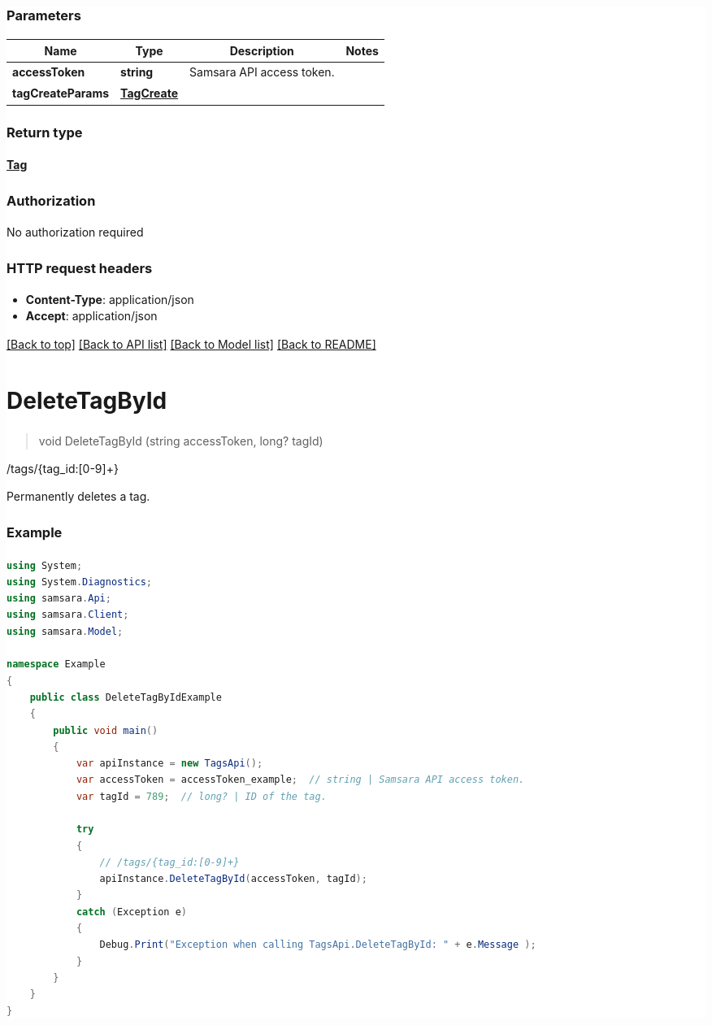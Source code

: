 ### Parameters

Name | Type | Description  | Notes
------------- | ------------- | ------------- | -------------
 **accessToken** | **string**| Samsara API access token. | 
 **tagCreateParams** | [**TagCreate**](TagCreate.md)|  | 

### Return type

[**Tag**](Tag.md)

### Authorization

No authorization required

### HTTP request headers

 - **Content-Type**: application/json
 - **Accept**: application/json

[[Back to top]](#) [[Back to API list]](../README.md#documentation-for-api-endpoints) [[Back to Model list]](../README.md#documentation-for-models) [[Back to README]](../README.md)

<a name="deletetagbyid"></a>
# **DeleteTagById**
> void DeleteTagById (string accessToken, long? tagId)

/tags/{tag_id:[0-9]+}

Permanently deletes a tag.

### Example
```csharp
using System;
using System.Diagnostics;
using samsara.Api;
using samsara.Client;
using samsara.Model;

namespace Example
{
    public class DeleteTagByIdExample
    {
        public void main()
        {
            var apiInstance = new TagsApi();
            var accessToken = accessToken_example;  // string | Samsara API access token.
            var tagId = 789;  // long? | ID of the tag.

            try
            {
                // /tags/{tag_id:[0-9]+}
                apiInstance.DeleteTagById(accessToken, tagId);
            }
            catch (Exception e)
            {
                Debug.Print("Exception when calling TagsApi.DeleteTagById: " + e.Message );
            }
        }
    }
}
```
